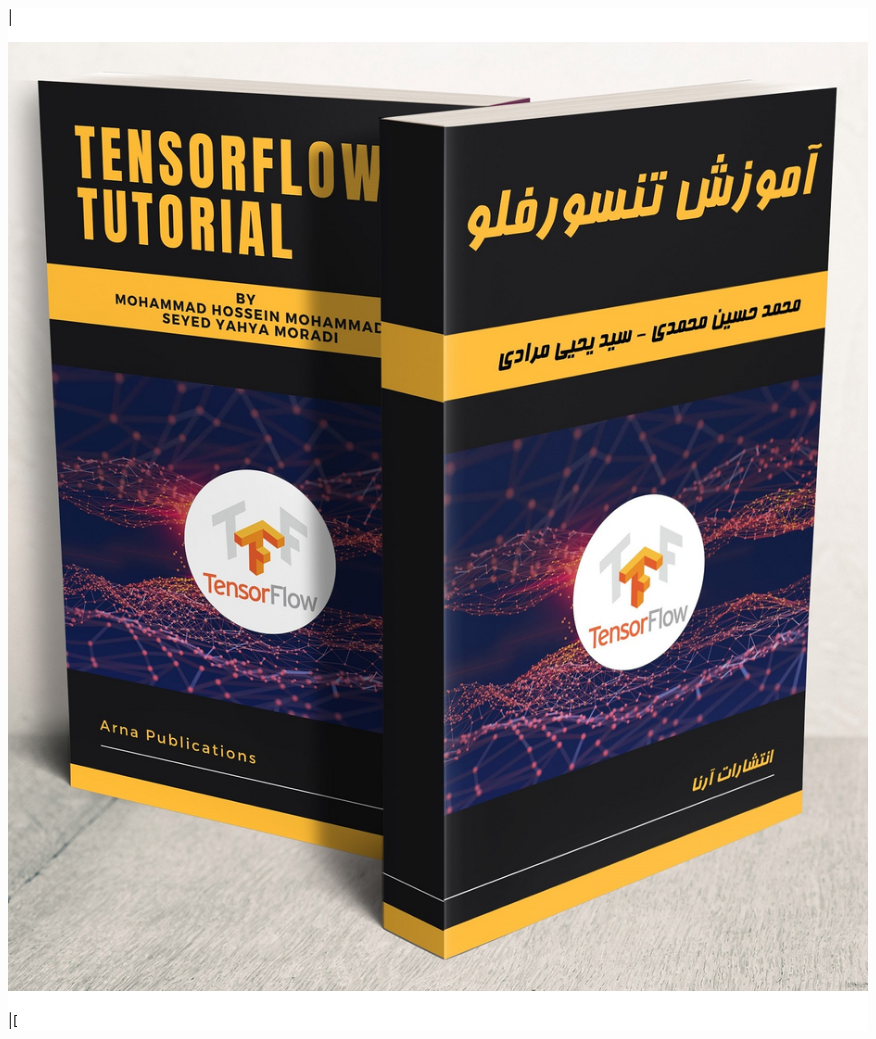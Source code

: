 |[<p><img src="https://raw.githubusercontent.com/mmohammadi4820/Book_SoftwareTesting_Tutorial/main/Cover/Book_TensorFlow.jpeg"></p>](https://github.com/Mohammadimh76/Book_TensorFlow_Tutorial)|[<p>